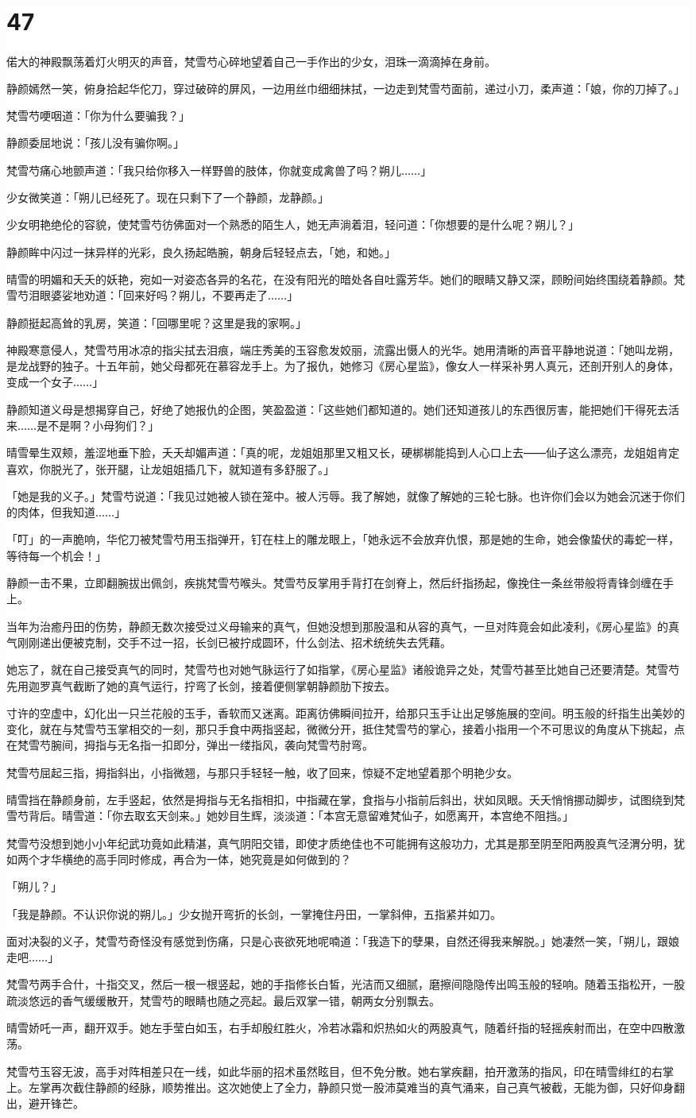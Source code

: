 # 47

偌大的神殿飘荡着灯火明灭的声音，梵雪芍心碎地望着自己一手作出的少女，泪珠一滴滴掉在身前。

静颜嫣然一笑，俯身拾起华佗刀，穿过破碎的屏风，一边用丝巾细细抹拭，一边走到梵雪芍面前，递过小刀，柔声道：「娘，你的刀掉了。」

梵雪芍哽咽道：「你为什么要骗我？」

静颜委屈地说：「孩儿没有骗你啊。」

梵雪芍痛心地颤声道：「我只给你移入一样野兽的肢体，你就变成禽兽了吗？朔儿……」

少女微笑道：「朔儿已经死了。现在只剩下了一个静颜，龙静颜。」

少女明艳绝伦的容貌，使梵雪芍彷佛面对一个熟悉的陌生人，她无声淌着泪，轻问道：「你想要的是什么呢？朔儿？」

静颜眸中闪过一抹异样的光彩，良久扬起皓腕，朝身后轻轻点去，「她，和她。」

晴雪的明媚和夭夭的妖艳，宛如一对姿态各异的名花，在没有阳光的暗处各自吐露芳华。她们的眼睛又静又深，顾盼间始终围绕着静颜。梵雪芍泪眼婆娑地劝道：「回来好吗？朔儿，不要再走了……」

静颜挺起高耸的乳房，笑道：「回哪里呢？这里是我的家啊。」

神殿寒意侵人，梵雪芍用冰凉的指尖拭去泪痕，端庄秀美的玉容愈发姣丽，流露出慑人的光华。她用清晰的声音平静地说道：「她叫龙朔，是龙战野的独子。十五年前，她父母都死在慕容龙手上。为了报仇，她修习《房心星监》，像女人一样采补男人真元，还剖开别人的身体，变成一个女子……」

静颜知道义母是想揭穿自己，好绝了她报仇的企图，笑盈盈道：「这些她们都知道的。她们还知道孩儿的东西很厉害，能把她们干得死去活来……是不是啊？小母狗们？」

晴雪晕生双颊，羞涩地垂下脸，夭夭却媚声道：「真的呢，龙姐姐那里又粗又长，硬梆梆能捣到人心口上去——仙子这么漂亮，龙姐姐肯定喜欢，你脱光了，张开腿，让龙姐姐插几下，就知道有多舒服了。」

「她是我的义子。」梵雪芍说道：「我见过她被人锁在笼中。被人污辱。我了解她，就像了解她的三轮七脉。也许你们会以为她会沉迷于你们的肉体，但我知道……」

「叮」的一声脆响，华佗刀被梵雪芍用玉指弹开，钉在柱上的雕龙眼上，「她永远不会放弃仇恨，那是她的生命，她会像蛰伏的毒蛇一样，等待每一个机会！」

静颜一击不果，立即翻腕拔出佩剑，疾挑梵雪芍喉头。梵雪芍反掌用手背打在剑脊上，然后纤指扬起，像挽住一条丝带般将青锋剑缠在手上。

当年为治癒丹田的伤势，静颜无数次接受过义母输来的真气，但她没想到那股温和从容的真气，一旦对阵竟会如此凌利，《房心星监》的真气刚刚递出便被克制，交手不过一招，长剑已被拧成圆环，什么剑法、招术统统失去凭藉。

她忘了，就在自己接受真气的同时，梵雪芍也对她气脉运行了如指掌，《房心星监》诸般诡异之处，梵雪芍甚至比她自己还要清楚。梵雪芍先用迦罗真气截断了她的真气运行，拧弯了长剑，接着便侧掌朝静颜肋下按去。

寸许的空虚中，幻化出一只兰花般的玉手，香软而又迷离。距离彷佛瞬间拉开，给那只玉手让出足够施展的空间。明玉般的纤指生出美妙的变化，就在与梵雪芍玉掌相交的一刻，那只手食中两指竖起，微微分开，抵住梵雪芍的掌心，接着小指用一个不可思议的角度从下挑起，点在梵雪芍腕间，拇指与无名指一扣即分，弹出一缕指风，袭向梵雪芍肘弯。

梵雪芍屈起三指，拇指斜出，小指微翘，与那只手轻轻一触，收了回来，惊疑不定地望着那个明艳少女。

晴雪挡在静颜身前，左手竖起，依然是拇指与无名指相扣，中指藏在掌，食指与小指前后斜出，状如凤眼。夭夭悄悄挪动脚步，试图绕到梵雪芍背后。晴雪道：「你去取玄天剑来。」她妙目生辉，淡淡道：「本宫无意留难梵仙子，如愿离开，本宫绝不阻挡。」

梵雪芍没想到她小小年纪武功竟如此精湛，真气阴阳交错，即使才质绝佳也不可能拥有这般功力，尤其是那至阴至阳两股真气泾渭分明，犹如两个才华横绝的高手同时修成，再合为一体，她究竟是如何做到的？

「朔儿？」

「我是静颜。不认识你说的朔儿。」少女抛开弯折的长剑，一掌掩住丹田，一掌斜伸，五指紧并如刀。

面对决裂的义子，梵雪芍奇怪没有感觉到伤痛，只是心丧欲死地呢喃道：「我造下的孽果，自然还得我来解脱。」她凄然一笑，「朔儿，跟娘走吧……」

梵雪芍两手合什，十指交叉，然后一根一根竖起，她的手指修长白皙，光洁而又细腻，磨擦间隐隐传出鸣玉般的轻响。随着玉指松开，一股疏淡悠远的香气缓缓散开，梵雪芍的眼睛也随之亮起。最后双掌一错，朝两女分别飘去。

晴雪娇吒一声，翻开双手。她左手莹白如玉，右手却殷红胜火，冷若冰霜和炽热如火的两股真气，随着纤指的轻摇疾射而出，在空中四散激荡。

梵雪芍玉容无波，高手对阵相差只在一线，如此华丽的招术虽然眩目，但不免分散。她右掌疾翻，拍开激荡的指风，印在晴雪绯红的右掌上。左掌再次截住静颜的经脉，顺势推出。这次她使上了全力，静颜只觉一股沛莫难当的真气涌来，自己真气被截，无能为御，只好仰身翻出，避开锋芒。
